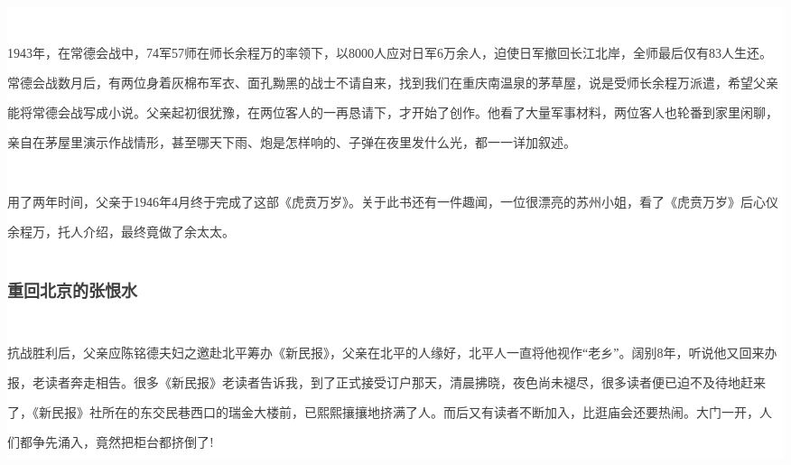   <span style="font-family: 宋体; color: rgb(62, 62, 62);">
   <br/>
  </span>
 </p>
 <p style="margin:0in;margin-bottom:.0001pt;line-height:24.0pt;background:white;
min-height: 1.5em;word-wrap: break-word">
  <span style="font-family: 宋体; color: rgb(62, 62, 62);">
   1943年，在常德会战中，74军57师在师长余程万的率领下，以8000人应对日军6万余人，迫使日军撤回长江北岸，全师最后仅有83人生还。常德会战数月后，有两位身着灰棉布军衣、面孔黝黑的战士不请自来，找到我们在重庆南温泉的茅草屋，说是受师长余程万派遣，希望父亲能将常德会战写成小说。父亲起初很犹豫，在两位客人的一再恳请下，才开始了创作。他看了大量军事材料，两位客人也轮番到家里闲聊，亲自在茅屋里演示作战情形，甚至哪天下雨、炮是怎样响的、子弹在夜里发什么光，都一一详加叙述。
   <o:p>
   </o:p>
  </span>
 </p>
 <p style="margin:0in;margin-bottom:.0001pt;line-height:24.0pt;background:white;
min-height: 1.5em;word-wrap: break-word">
  <span style="font-family: 宋体; color: rgb(62, 62, 62);">
   <br/>
  </span>
 </p>
 <p style="margin:0in;margin-bottom:.0001pt;line-height:24.0pt;background:white;
min-height: 1.5em;word-wrap: break-word">
  <span style="font-family: 宋体; color: rgb(62, 62, 62);">
   用了两年时间，父亲于1946年4月终于完成了这部《虎贲万岁》。关于此书还有一件趣闻，一位很漂亮的苏州小姐，看了《虎贲万岁》后心仪余程万，托人介绍，最终竟做了余太太。
   <o:p>
   </o:p>
  </span>
 </p>
 <p style="margin:0in;margin-bottom:.0001pt;line-height:24.0pt;background:white;
min-height: 1.5em;word-wrap: break-word">
  <span style="font-family: 宋体; color: rgb(62, 62, 62);">
   <br/>
  </span>
 </p>
 <p style="margin:0in;margin-bottom:.0001pt;line-height:24.0pt;background:white;
min-height: 1.5em;word-wrap: break-word">
  <span style="font-family: 宋体; color: rgb(62, 62, 62);">
   <b>
    <font size="4">
     重回北京的张恨水
    </font>
   </b>
   <o:p>
   </o:p>
  </span>
 </p>
 <p style="margin:0in;margin-bottom:.0001pt;line-height:24.0pt;background:white;
min-height: 1.5em;word-wrap: break-word">
  <span style="font-family: 宋体; color: rgb(62, 62, 62);">
   <b>
    <font size="4">
     <br/>
    </font>
   </b>
  </span>
 </p>
 <p style="margin:0in;margin-bottom:.0001pt;line-height:24.0pt;background:white;
min-height: 1.5em;word-wrap: break-word">
  <span style="font-family: 宋体; color: rgb(62, 62, 62);">
   抗战胜利后，父亲应陈铭德夫妇之邀赴北平筹办《新民报》，父亲在北平的人缘好，北平人一直将他视作“老乡”。阔别8年，听说他又回来办报，老读者奔走相告。很多《新民报》老读者告诉我，到了正式接受订户那天，清晨拂晓，夜色尚未褪尽，很多读者便已迫不及待地赶来了，《新民报》社所在的东交民巷西口的瑞金大楼前，已熙熙攘攘地挤满了人。而后又有读者不断加入，比逛庙会还要热闹。大门一开，人们都争先涌入，竟然把柜台都挤倒了!
   <o:p>
   </o:p>